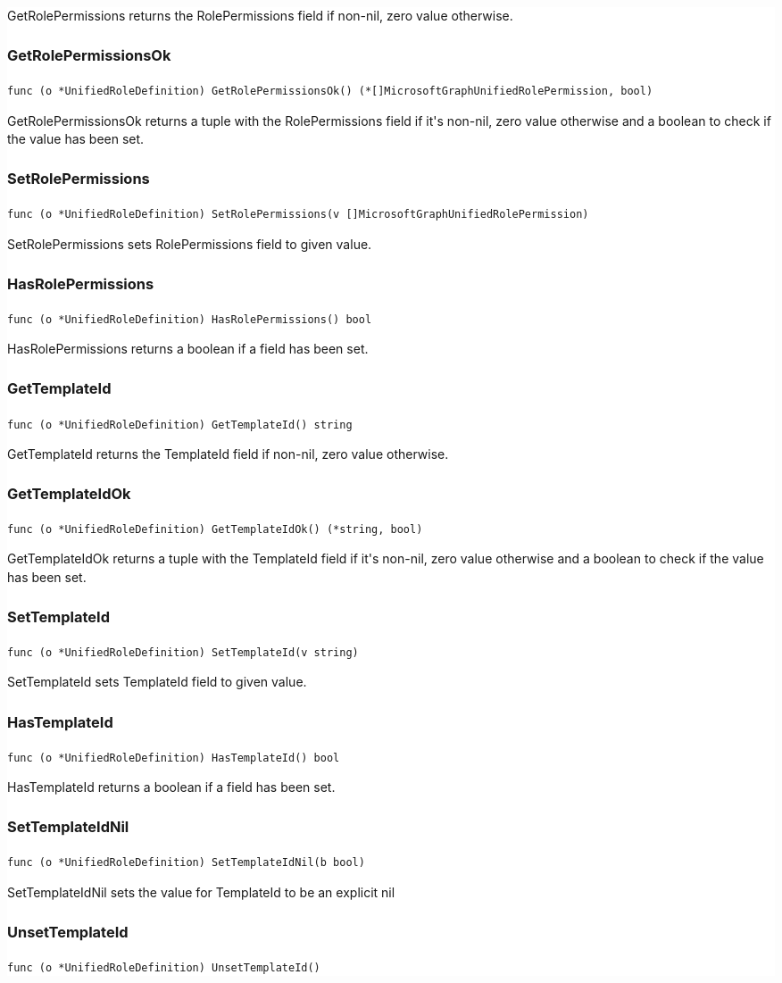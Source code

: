 GetRolePermissions returns the RolePermissions field if non-nil, zero value otherwise.

### GetRolePermissionsOk

`func (o *UnifiedRoleDefinition) GetRolePermissionsOk() (*[]MicrosoftGraphUnifiedRolePermission, bool)`

GetRolePermissionsOk returns a tuple with the RolePermissions field if it's non-nil, zero value otherwise
and a boolean to check if the value has been set.

### SetRolePermissions

`func (o *UnifiedRoleDefinition) SetRolePermissions(v []MicrosoftGraphUnifiedRolePermission)`

SetRolePermissions sets RolePermissions field to given value.

### HasRolePermissions

`func (o *UnifiedRoleDefinition) HasRolePermissions() bool`

HasRolePermissions returns a boolean if a field has been set.

### GetTemplateId

`func (o *UnifiedRoleDefinition) GetTemplateId() string`

GetTemplateId returns the TemplateId field if non-nil, zero value otherwise.

### GetTemplateIdOk

`func (o *UnifiedRoleDefinition) GetTemplateIdOk() (*string, bool)`

GetTemplateIdOk returns a tuple with the TemplateId field if it's non-nil, zero value otherwise
and a boolean to check if the value has been set.

### SetTemplateId

`func (o *UnifiedRoleDefinition) SetTemplateId(v string)`

SetTemplateId sets TemplateId field to given value.

### HasTemplateId

`func (o *UnifiedRoleDefinition) HasTemplateId() bool`

HasTemplateId returns a boolean if a field has been set.

### SetTemplateIdNil

`func (o *UnifiedRoleDefinition) SetTemplateIdNil(b bool)`

 SetTemplateIdNil sets the value for TemplateId to be an explicit nil

### UnsetTemplateId
`func (o *UnifiedRoleDefinition) UnsetTemplateId()`
